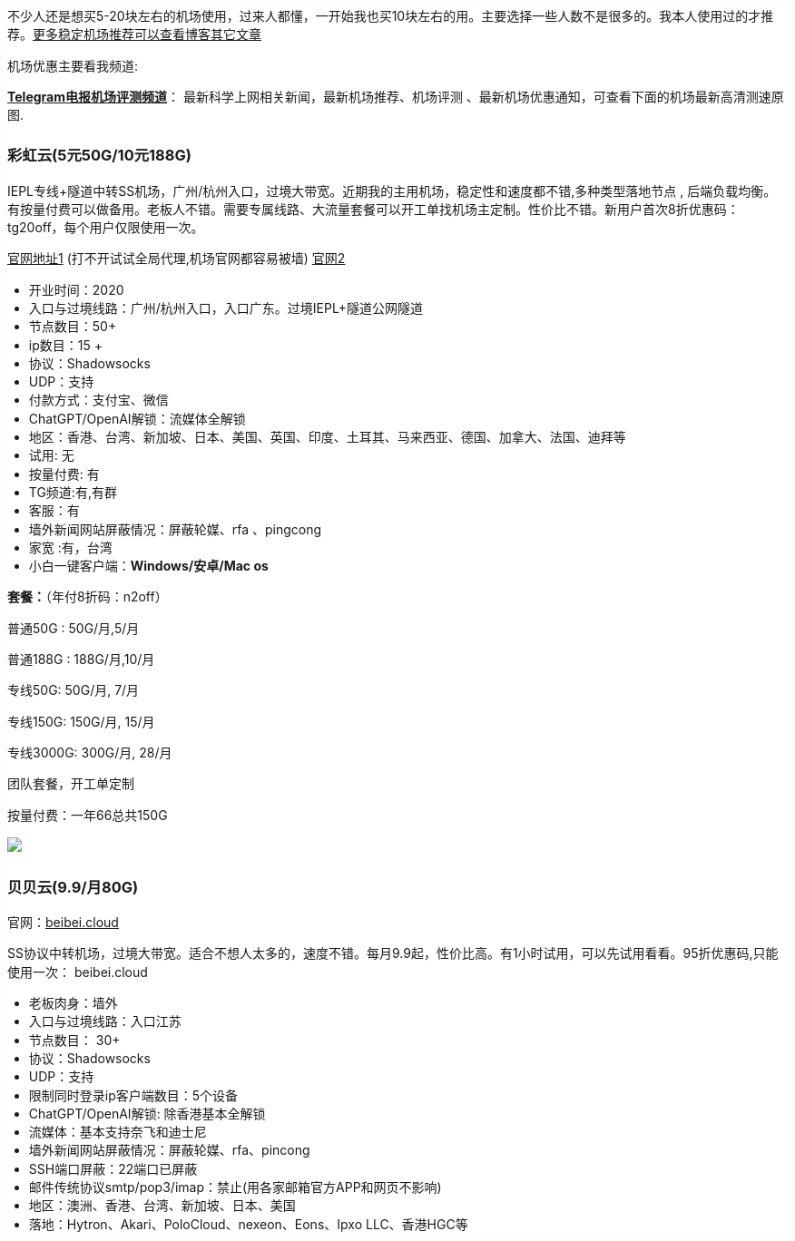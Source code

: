 不少人还是想买5-20块左右的机场使用，过来人都懂，一开始我也买10块左右的用。主要选择一些人数不是很多的。我本人使用过的才推荐。[更多稳定机场推荐可以查看博客其它文章](https://www.nmsla.net/pyjctj.html) 

机场优惠主要看我频道: 

[**Telegram****电报****机场评测频道**](https://t.me/jichangpc)： 最新科学上网相关新闻，最新机场推荐、机场评测 、最新机场优惠通知，可查看下面的机场最新高清测速原图.

### 彩虹云(5元50G/10元188G)

IEPL专线+隧道中转SS机场，广州/杭州入口，过境大带宽。近期我的主用机场，稳定性和速度都不错,多种类型落地节点 , 后端负载均衡。有按量付费可以做备用。老板人不错。需要专属线路、大流量套餐可以开工单找机场主定制。性价比不错。新用户首次8折优惠码：tg20off，每个用户仅限使用一次。

[官网地址1](https://zlj.me/chy) (打不开试试全局代理,机场官网都容易被墙) [官网2](https://caihongyun.org?path=register&code=wNQHzjUU)  

- 开业时间：2020
- 入口与过境线路：广州/杭州入口，入口广东。过境IEPL+隧道公网隧道
- 节点数目：50+
- ip数目：15 +
- 协议：Shadowsocks
- UDP：支持
- 付款方式：支付宝、微信
- ChatGPT/OpenAI解锁：流媒体全解锁
- 地区：香港、台湾、新加坡、日本、美国、英国、印度、土耳其、马来西亚、德国、加拿大、法国、迪拜等
- 试用: 无
- 按量付费: 有
- TG频道:有,有群
- 客服：有
- 墙外新闻网站屏蔽情况：屏蔽轮媒、rfa 、pingcong
- 家宽 :有，台湾
- 小白一键客户端：**Windows/安卓/Mac os**

**套餐：**（年付8折码：n2off）

普通50G : 50G/月,5/月

普通188G : 188G/月,10/月

专线50G: 50G/月, 7/月

专线150G: 150G/月, 15/月

专线3000G: 300G/月, 28/月

团队套餐，开工单定制

按量付费：一年66总共150G

![](https://jsd.cdn.zzko.cn/gh/owo10086/tc/githubpages/1%2520(1).png)

### 贝贝云(9.9/月80G)

官网：[beibei.cloud](https://zlj.me/beibeiyun)

SS协议中转机场，过境大带宽。适合不想人太多的，速度不错。每月9.9起，性价比高。有1小时试用，可以先试用看看。95折优惠码,只能使用一次： beibei.cloud

- 老板肉身：墙外
- 入口与过境线路：入口江苏
- 节点数目： 30+
- 协议：Shadowsocks
- UDP：支持
- 限制同时登录ip客户端数目：5个设备
- ChatGPT/OpenAI解锁: 除香港基本全解锁
- 流媒体：基本支持奈飞和迪士尼
- 墙外新闻网站屏蔽情况：屏蔽轮媒、rfa、pincong
- SSH端口屏蔽：22端口已屏蔽
- 邮件传统协议smtp/pop3/imap：禁止(用各家邮箱官方APP和网页不影响)
- 地区：澳洲、香港、台湾、新加坡、日本、美国
- 落地：Hytron、Akari、PoloCloud、nexeon、Eons、Ipxo LLC、香港HGC等